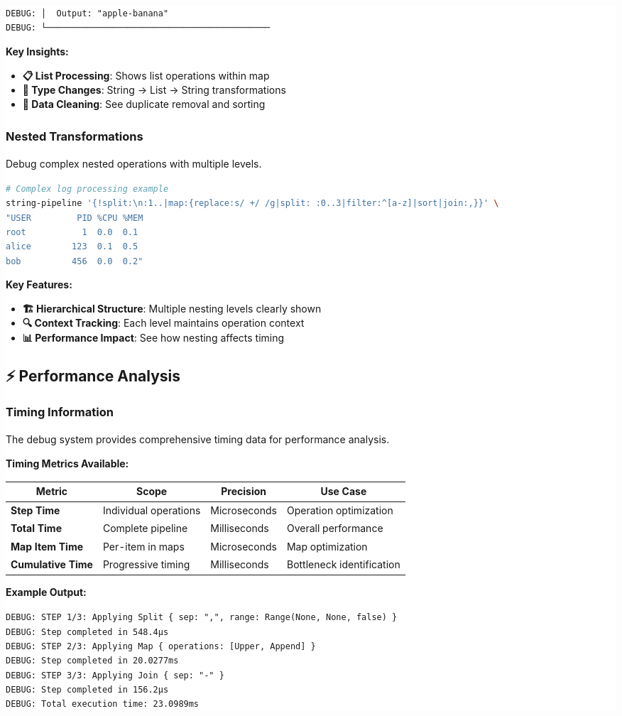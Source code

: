 ```text
DEBUG: │  Output: "apple-banana"
DEBUG: └────────────────────────────────────────────
```

**Key Insights:**

- **📋 List Processing**: Shows list operations within map
- **🔄 Type Changes**: String → List → String transformations
- **🧹 Data Cleaning**: See duplicate removal and sorting

### Nested Transformations

Debug complex nested operations with multiple levels.

```bash
# Complex log processing example
string-pipeline '{!split:\n:1..|map:{replace:s/ +/ /g|split: :0..3|filter:^[a-z]|sort|join:,}}' \
"USER         PID %CPU %MEM
root           1  0.0  0.1
alice        123  0.1  0.5
bob          456  0.0  0.2"
```

**Key Features:**

- **🏗️ Hierarchical Structure**: Multiple nesting levels clearly shown
- **🔍 Context Tracking**: Each level maintains operation context
- **📊 Performance Impact**: See how nesting affects timing

## ⚡ Performance Analysis

### Timing Information

The debug system provides comprehensive timing data for performance analysis.

**Timing Metrics Available:**

| Metric | Scope | Precision | Use Case |
|--------|-------|-----------|----------|
| **Step Time** | Individual operations | Microseconds | Operation optimization |
| **Total Time** | Complete pipeline | Milliseconds | Overall performance |
| **Map Item Time** | Per-item in maps | Microseconds | Map optimization |
| **Cumulative Time** | Progressive timing | Milliseconds | Bottleneck identification |

**Example Output:**

```text
DEBUG: STEP 1/3: Applying Split { sep: ",", range: Range(None, None, false) }
DEBUG: Step completed in 548.4µs
DEBUG: STEP 2/3: Applying Map { operations: [Upper, Append] }
DEBUG: Step completed in 20.0277ms
DEBUG: STEP 3/3: Applying Join { sep: "-" }
DEBUG: Step completed in 156.2µs
DEBUG: Total execution time: 23.0989ms
```
